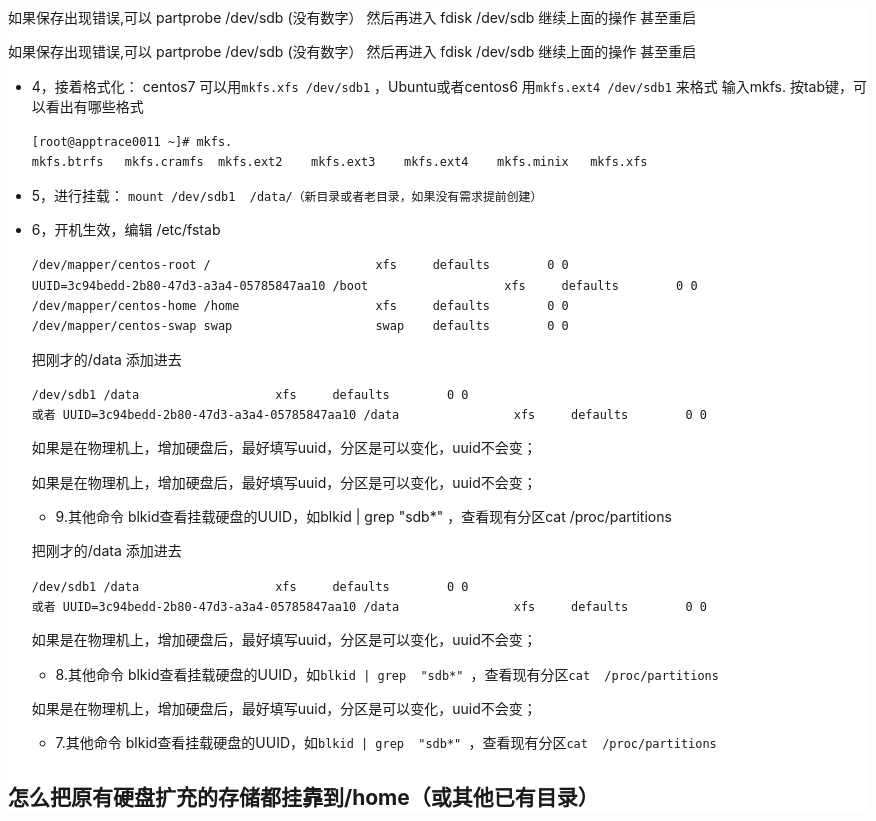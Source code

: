 如果保存出现错误,可以 partprobe  /dev/sdb  (没有数字）
然后再进入 fdisk   /dev/sdb 继续上面的操作  甚至重启

如果保存出现错误,可以 partprobe  /dev/sdb  (没有数字）
然后再进入 fdisk   /dev/sdb 继续上面的操作  甚至重启



- 4，接着格式化：
  centos7 可以用`mkfs.xfs /dev/sdb1` ，Ubuntu或者centos6 用`mkfs.ext4 /dev/sdb1` 来格式
  输入mkfs.  按tab键，可以看出有哪些格式

  ```
  [root@apptrace0011 ~]# mkfs.
  mkfs.btrfs   mkfs.cramfs  mkfs.ext2    mkfs.ext3    mkfs.ext4    mkfs.minix   mkfs.xfs 
  ```

  


- 5，进行挂载：
  `mount /dev/sdb1  /data/（新目录或者老目录，如果没有需求提前创建）`

- 6，开机生效，编辑 /etc/fstab 

  ```
  /dev/mapper/centos-root /                       xfs     defaults        0 0
  UUID=3c94bedd-2b80-47d3-a3a4-05785847aa10 /boot                   xfs     defaults        0 0
  /dev/mapper/centos-home /home                   xfs     defaults        0 0
  /dev/mapper/centos-swap swap                    swap    defaults        0 0
  ```

  把刚才的/data 添加进去

  ```
  /dev/sdb1 /data                   xfs     defaults        0 0
  或者 UUID=3c94bedd-2b80-47d3-a3a4-05785847aa10 /data                xfs     defaults        0 0
  ```

  如果是在物理机上，增加硬盘后，最好填写uuid，分区是可以变化，uuid不会变；

  如果是在物理机上，增加硬盘后，最好填写uuid，分区是可以变化，uuid不会变；

  - 9.其他命令 blkid查看挂载硬盘的UUID，如blkid | grep  "sdb*" ，查看现有分区cat  /proc/partitions 

  把刚才的/data 添加进去

  ```
  /dev/sdb1 /data                   xfs     defaults        0 0
  或者 UUID=3c94bedd-2b80-47d3-a3a4-05785847aa10 /data                xfs     defaults        0 0
  ```

  如果是在物理机上，增加硬盘后，最好填写uuid，分区是可以变化，uuid不会变；

  - 8.其他命令 blkid查看挂载硬盘的UUID，如`blkid | grep  "sdb*" `，查看现有分区`cat  /proc/partitions `

  如果是在物理机上，增加硬盘后，最好填写uuid，分区是可以变化，uuid不会变；

  - 7.其他命令 blkid查看挂载硬盘的UUID，如`blkid | grep  "sdb*" `，查看现有分区`cat  /proc/partitions `

##  怎么把原有硬盘扩充的存储都挂靠到/home（或其他已有目录）
